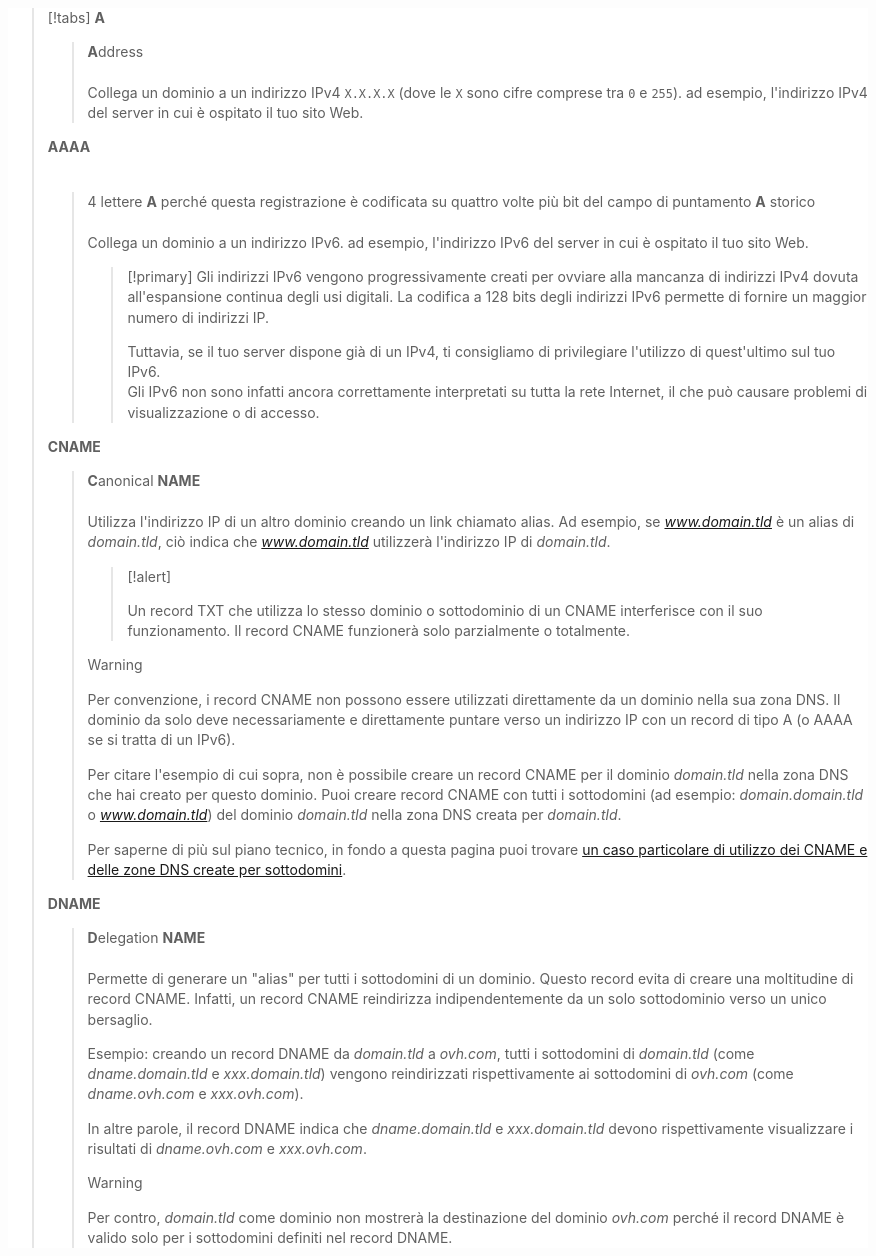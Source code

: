 > [!tabs]
> **A**
>> **A**ddress <br><br>
>> Collega un dominio a un indirizzo IPv4 `X.X.X.X` (dove le `X` sono cifre comprese tra `0` e `255`). ad esempio, l'indirizzo IPv4 del server in cui è ospitato il tuo sito Web.
>>
> **AAAA** <br><br>
>> 4 lettere **A** perché questa registrazione è codificata su quattro volte più bit del campo di puntamento **A** storico<br><br>
>> Collega un dominio a un indirizzo IPv6. ad esempio, l'indirizzo IPv6 del server in cui è ospitato il tuo sito Web.
>>
>> > [!primary]
>> > Gli indirizzi IPv6 vengono progressivamente creati per ovviare alla mancanza di indirizzi IPv4 dovuta all'espansione continua degli usi digitali. La codifica a 128 bits degli indirizzi IPv6 permette di fornire un maggior numero di indirizzi IP.
>> >
>> > Tuttavia, se il tuo server dispone già di un IPv4, ti consigliamo di privilegiare l'utilizzo di quest'ultimo sul tuo IPv6.<br>
>> > Gli IPv6 non sono infatti ancora correttamente interpretati su tutta la rete Internet, il che può causare problemi di visualizzazione o di accesso.
>>
> **CNAME**
>> **C**anonical **NAME** <br><br>
>> Utilizza l'indirizzo IP di un altro dominio creando un link chiamato alias. Ad esempio, se *www.domain.tld* è un alias di *domain.tld*, ciò indica che *www.domain.tld* utilizzerà l'indirizzo IP di *domain.tld*.
>>
>> > [!alert]
>> >
>> > Un record TXT che utilizza lo stesso dominio o sottodominio di un CNAME interferisce con il suo funzionamento. Il record CNAME funzionerà solo parzialmente o totalmente.
>>
>> > [!warning]
>> >
>> > Per convenzione, i record CNAME non possono essere utilizzati direttamente da un dominio nella sua zona DNS. Il dominio da solo deve necessariamente e direttamente puntare verso un indirizzo IP con un record di tipo A (o AAAA se si tratta di un IPv6).
>> > 
>> > Per citare l'esempio di cui sopra, non è possibile creare un record CNAME per il dominio *domain.tld* nella zona DNS che hai creato per questo dominio.
>> > Puoi creare record CNAME con tutti i sottodomini (ad esempio: *domain.domain.tld* o *www.domain.tld*) del dominio *domain.tld* nella zona DNS creata per *domain.tld*.
>> >
>> > Per saperne di più sul piano tecnico, in fondo a questa pagina puoi trovare [un caso particolare di utilizzo dei CNAME e delle zone DNS create per sottodomini](#cnameusecase).
>> >
>>
> **DNAME**
>> **D**elegation **NAME** <br><br> Permette di generare un "alias" per tutti i sottodomini di un dominio. Questo record evita di creare una moltitudine di record CNAME. Infatti, un record CNAME reindirizza indipendentemente da un solo sottodominio verso un unico bersaglio.
>>
>> Esempio: creando un record DNAME da *domain.tld* a *ovh.com*, tutti i sottodomini di *domain.tld* (come *dname.domain.tld* e *xxx.domain.tld*) vengono reindirizzati rispettivamente ai sottodomini di *ovh.com* (come *dname.ovh.com* e *xxx.ovh.com*).
>>
>> In altre parole, il record DNAME indica che *dname.domain.tld* e *xxx.domain.tld* devono rispettivamente visualizzare i risultati di *dname.ovh.com* e *xxx.ovh.com*.
>>
>> > [!warning]
>> > 
>> > Per contro, *domain.tld* come dominio non mostrerà la destinazione del dominio *ovh.com* perché il record DNAME è valido solo per i sottodomini definiti nel record DNAME.